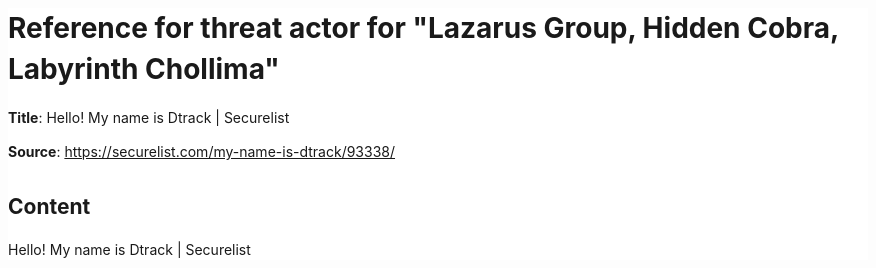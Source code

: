 # Reference for threat actor for "Lazarus Group, Hidden Cobra, Labyrinth Chollima"

**Title**: Hello! My name is Dtrack | Securelist

**Source**: https://securelist.com/my-name-is-dtrack/93338/

## Content















Hello! My name is Dtrack | Securelist


























































